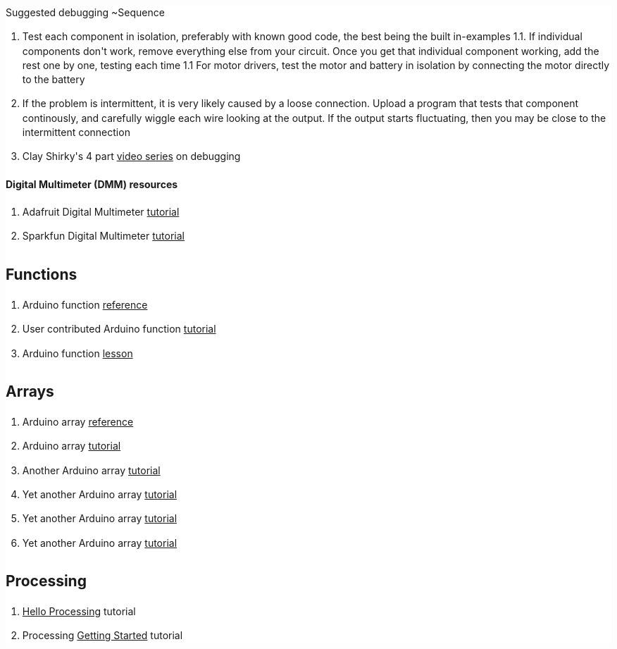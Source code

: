 Suggested debugging ~Sequence

1. Test each component in isolation, preferably with known good code, the
best being the built in-examples
1.1. If individual components don't work, remove everything else from your
circuit. Once you get that individual component working, add the rest one by
one, testing each time
1.1 For motor drivers, test the motor and battery in isolation by connecting
the motor directly to the battery
1. If the problem is intermittent, it is very likely caused by a loose
connection. Upload a program that tests that component continously, and
carefully wiggle each wire looking at the output. If the output starts
fluctuating, then you may be close to the intermittent connection

1. Clay Shirky's 4 part [video series](https://vimeo.com/channels/debugging) on debugging

#### Digital Multimeter (DMM) resources
1. Adafruit Digital Multimeter
[tutorial](https://learn.adafruit.com/multimeters?view=all)

1. Sparkfun Digital Multimeter
[tutorial](https://learn.sparkfun.com/tutorials/how-to-use-a-multimeter)

## Functions
1. Arduino function
[reference](https://www.arduino.cc/en/Reference/FunctionDeclaration)

1. User contributed Arduino function 
[tutorial](http://playground.arduino.cc/Code/Function)

1. Arduino function
[lesson](https://startingelectronics.org/software/arduino/learn-to-program-course/15-functions/)

## Arrays 
1. Arduino array [reference](https://www.arduino.cc/en/Reference/Array)

1. Arduino array [tutorial](https://www.arduino.cc/en/Tutorial/Arrays)

1. Another Arduino array
[tutorial](https://programmingelectronics.com/tutorial-13-how-to-use-arrays-with-arduino/)

1. Yet another Arduino array
[tutorial](https://www.tutorialspoint.com/arduino/arduino_arrays.htm)

1. Yet another Arduino array
	[tutorial](https://startingelectronics.org/software/arduino/learn-to-program-course/17-arrays/)

1. Yet another Arduino array [tutorial](http://www.thebox.myzen.co.uk/Tutorial/Arrays.html)

## Processing
1. [Hello Processing](http://hello.processing.org/)
tutorial

1. Processing [Getting Started](http://processing.org/tutorials/gettingstarted/)
tutorial
